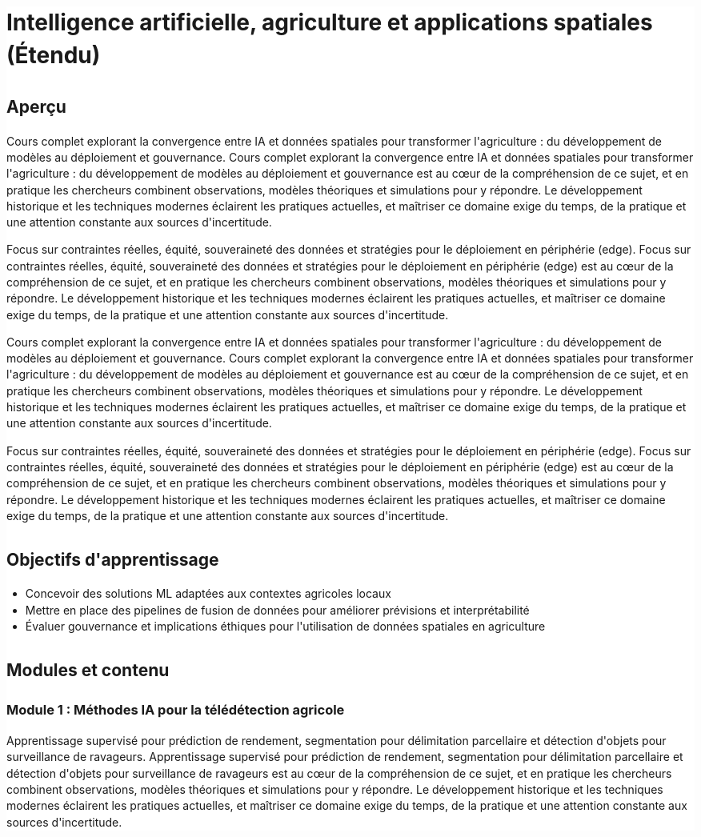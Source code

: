 # Intelligence artificielle, agriculture et applications spatiales (Étendu)

## Aperçu

Cours complet explorant la convergence entre IA et données spatiales pour transformer l'agriculture : du développement de modèles au déploiement et gouvernance. Cours complet explorant la convergence entre IA et données spatiales pour transformer l'agriculture : du développement de modèles au déploiement et gouvernance est au cœur de la compréhension de ce sujet, et en pratique les chercheurs combinent observations, modèles théoriques et simulations pour y répondre. Le développement historique et les techniques modernes éclairent les pratiques actuelles, et maîtriser ce domaine exige du temps, de la pratique et une attention constante aux sources d'incertitude.

Focus sur contraintes réelles, équité, souveraineté des données et stratégies pour le déploiement en périphérie (edge). Focus sur contraintes réelles, équité, souveraineté des données et stratégies pour le déploiement en périphérie (edge) est au cœur de la compréhension de ce sujet, et en pratique les chercheurs combinent observations, modèles théoriques et simulations pour y répondre. Le développement historique et les techniques modernes éclairent les pratiques actuelles, et maîtriser ce domaine exige du temps, de la pratique et une attention constante aux sources d'incertitude.

Cours complet explorant la convergence entre IA et données spatiales pour transformer l'agriculture : du développement de modèles au déploiement et gouvernance. Cours complet explorant la convergence entre IA et données spatiales pour transformer l'agriculture : du développement de modèles au déploiement et gouvernance est au cœur de la compréhension de ce sujet, et en pratique les chercheurs combinent observations, modèles théoriques et simulations pour y répondre. Le développement historique et les techniques modernes éclairent les pratiques actuelles, et maîtriser ce domaine exige du temps, de la pratique et une attention constante aux sources d'incertitude.

Focus sur contraintes réelles, équité, souveraineté des données et stratégies pour le déploiement en périphérie (edge). Focus sur contraintes réelles, équité, souveraineté des données et stratégies pour le déploiement en périphérie (edge) est au cœur de la compréhension de ce sujet, et en pratique les chercheurs combinent observations, modèles théoriques et simulations pour y répondre. Le développement historique et les techniques modernes éclairent les pratiques actuelles, et maîtriser ce domaine exige du temps, de la pratique et une attention constante aux sources d'incertitude.


## Objectifs d'apprentissage

- Concevoir des solutions ML adaptées aux contextes agricoles locaux
- Mettre en place des pipelines de fusion de données pour améliorer prévisions et interprétabilité
- Évaluer gouvernance et implications éthiques pour l'utilisation de données spatiales en agriculture


## Modules et contenu

### Module 1 : Méthodes IA pour la télédétection agricole


Apprentissage supervisé pour prédiction de rendement, segmentation pour délimitation parcellaire et détection d'objets pour surveillance de ravageurs. Apprentissage supervisé pour prédiction de rendement, segmentation pour délimitation parcellaire et détection d'objets pour surveillance de ravageurs est au cœur de la compréhension de ce sujet, et en pratique les chercheurs combinent observations, modèles théoriques et simulations pour y répondre. Le développement historique et les techniques modernes éclairent les pratiques actuelles, et maîtriser ce domaine exige du temps, de la pratique et une attention constante aux sources d'incertitude.
